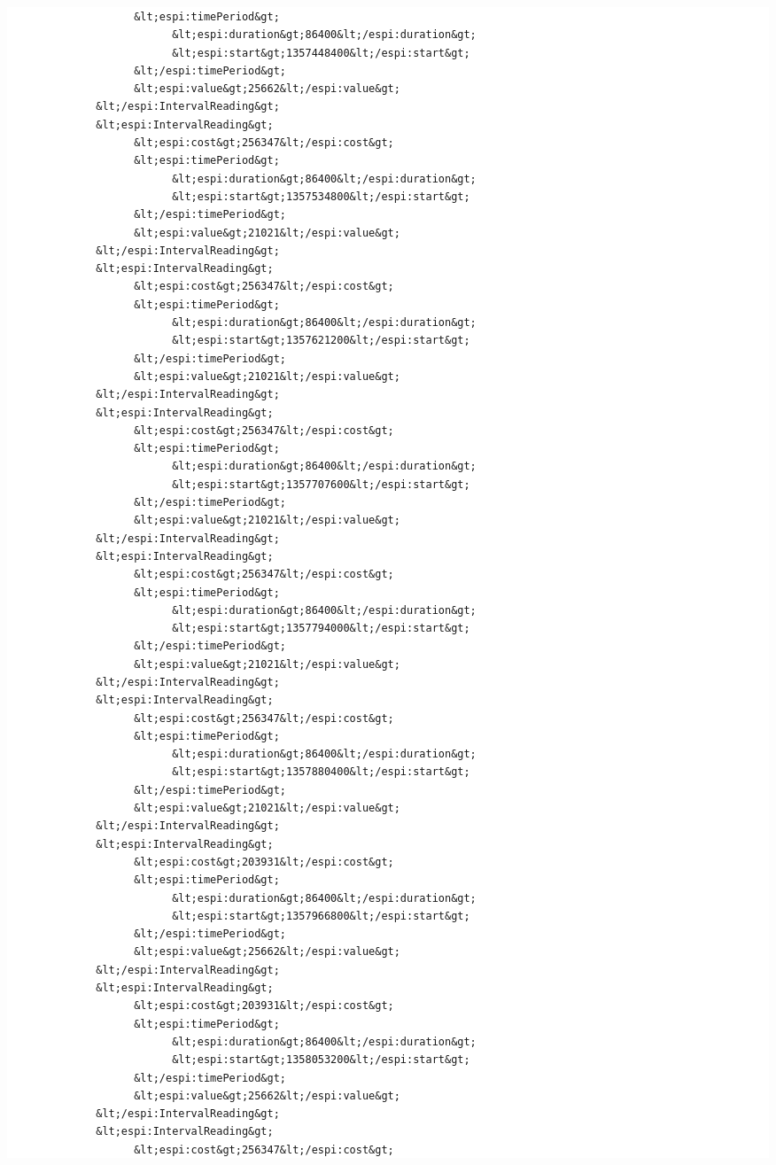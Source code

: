                         &lt;espi:timePeriod&gt;
                              &lt;espi:duration&gt;86400&lt;/espi:duration&gt;
                              &lt;espi:start&gt;1357448400&lt;/espi:start&gt;
                        &lt;/espi:timePeriod&gt;
                        &lt;espi:value&gt;25662&lt;/espi:value&gt;
                  &lt;/espi:IntervalReading&gt;
                  &lt;espi:IntervalReading&gt;
                        &lt;espi:cost&gt;256347&lt;/espi:cost&gt;
                        &lt;espi:timePeriod&gt;
                              &lt;espi:duration&gt;86400&lt;/espi:duration&gt;
                              &lt;espi:start&gt;1357534800&lt;/espi:start&gt;
                        &lt;/espi:timePeriod&gt;
                        &lt;espi:value&gt;21021&lt;/espi:value&gt;
                  &lt;/espi:IntervalReading&gt;
                  &lt;espi:IntervalReading&gt;
                        &lt;espi:cost&gt;256347&lt;/espi:cost&gt;
                        &lt;espi:timePeriod&gt;
                              &lt;espi:duration&gt;86400&lt;/espi:duration&gt;
                              &lt;espi:start&gt;1357621200&lt;/espi:start&gt;
                        &lt;/espi:timePeriod&gt;
                        &lt;espi:value&gt;21021&lt;/espi:value&gt;
                  &lt;/espi:IntervalReading&gt;
                  &lt;espi:IntervalReading&gt;
                        &lt;espi:cost&gt;256347&lt;/espi:cost&gt;
                        &lt;espi:timePeriod&gt;
                              &lt;espi:duration&gt;86400&lt;/espi:duration&gt;
                              &lt;espi:start&gt;1357707600&lt;/espi:start&gt;
                        &lt;/espi:timePeriod&gt;
                        &lt;espi:value&gt;21021&lt;/espi:value&gt;
                  &lt;/espi:IntervalReading&gt;
                  &lt;espi:IntervalReading&gt;
                        &lt;espi:cost&gt;256347&lt;/espi:cost&gt;
                        &lt;espi:timePeriod&gt;
                              &lt;espi:duration&gt;86400&lt;/espi:duration&gt;
                              &lt;espi:start&gt;1357794000&lt;/espi:start&gt;
                        &lt;/espi:timePeriod&gt;
                        &lt;espi:value&gt;21021&lt;/espi:value&gt;
                  &lt;/espi:IntervalReading&gt;
                  &lt;espi:IntervalReading&gt;
                        &lt;espi:cost&gt;256347&lt;/espi:cost&gt;
                        &lt;espi:timePeriod&gt;
                              &lt;espi:duration&gt;86400&lt;/espi:duration&gt;
                              &lt;espi:start&gt;1357880400&lt;/espi:start&gt;
                        &lt;/espi:timePeriod&gt;
                        &lt;espi:value&gt;21021&lt;/espi:value&gt;
                  &lt;/espi:IntervalReading&gt;
                  &lt;espi:IntervalReading&gt;
                        &lt;espi:cost&gt;203931&lt;/espi:cost&gt;
                        &lt;espi:timePeriod&gt;
                              &lt;espi:duration&gt;86400&lt;/espi:duration&gt;
                              &lt;espi:start&gt;1357966800&lt;/espi:start&gt;
                        &lt;/espi:timePeriod&gt;
                        &lt;espi:value&gt;25662&lt;/espi:value&gt;
                  &lt;/espi:IntervalReading&gt;
                  &lt;espi:IntervalReading&gt;
                        &lt;espi:cost&gt;203931&lt;/espi:cost&gt;
                        &lt;espi:timePeriod&gt;
                              &lt;espi:duration&gt;86400&lt;/espi:duration&gt;
                              &lt;espi:start&gt;1358053200&lt;/espi:start&gt;
                        &lt;/espi:timePeriod&gt;
                        &lt;espi:value&gt;25662&lt;/espi:value&gt;
                  &lt;/espi:IntervalReading&gt;
                  &lt;espi:IntervalReading&gt;
                        &lt;espi:cost&gt;256347&lt;/espi:cost&gt;